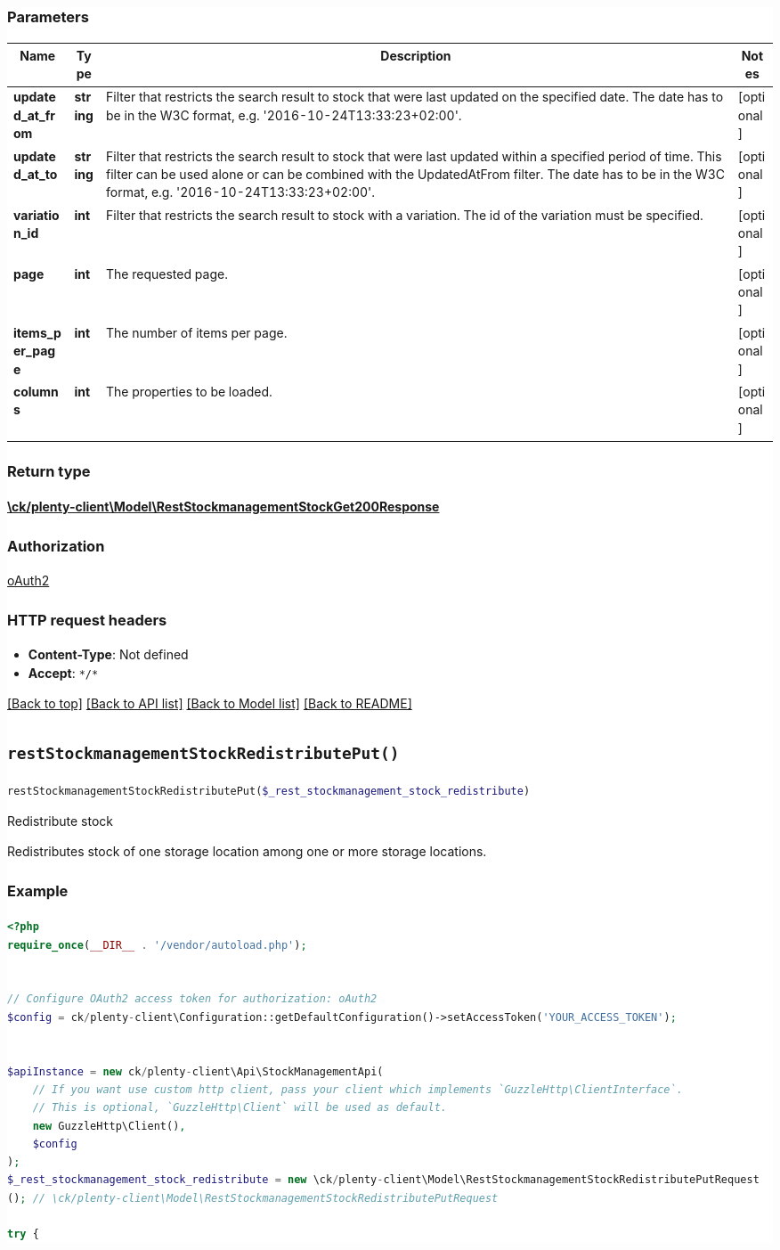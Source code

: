 ### Parameters

| Name | Type | Description  | Notes |
| ------------- | ------------- | ------------- | ------------- |
| **updated_at_from** | **string**| Filter that restricts the search result to stock that were last updated on the specified date. The date has to be in the W3C format, e.g. &#39;2016-10-24T13:33:23+02:00&#39;. | [optional] |
| **updated_at_to** | **string**| Filter that restricts the search result to stock that were last updated within a specified period of time. This filter can be used alone or can be combined with the UpdatedAtFrom filter. The date has to be in the W3C format, e.g. &#39;2016-10-24T13:33:23+02:00&#39;. | [optional] |
| **variation_id** | **int**| Filter that restricts the search result to stock with a variation. The id of the variation must be specified. | [optional] |
| **page** | **int**| The requested page. | [optional] |
| **items_per_page** | **int**| The number of items per page. | [optional] |
| **columns** | **int**| The properties to be loaded. | [optional] |

### Return type

[**\ck/plenty-client\Model\RestStockmanagementStockGet200Response**](../Model/RestStockmanagementStockGet200Response.md)

### Authorization

[oAuth2](../../README.md#oAuth2)

### HTTP request headers

- **Content-Type**: Not defined
- **Accept**: `*/*`

[[Back to top]](#) [[Back to API list]](../../README.md#endpoints)
[[Back to Model list]](../../README.md#models)
[[Back to README]](../../README.md)

## `restStockmanagementStockRedistributePut()`

```php
restStockmanagementStockRedistributePut($_rest_stockmanagement_stock_redistribute)
```

Redistribute stock

Redistributes stock of one storage location among one or more storage locations.

### Example

```php
<?php
require_once(__DIR__ . '/vendor/autoload.php');


// Configure OAuth2 access token for authorization: oAuth2
$config = ck/plenty-client\Configuration::getDefaultConfiguration()->setAccessToken('YOUR_ACCESS_TOKEN');


$apiInstance = new ck/plenty-client\Api\StockManagementApi(
    // If you want use custom http client, pass your client which implements `GuzzleHttp\ClientInterface`.
    // This is optional, `GuzzleHttp\Client` will be used as default.
    new GuzzleHttp\Client(),
    $config
);
$_rest_stockmanagement_stock_redistribute = new \ck/plenty-client\Model\RestStockmanagementStockRedistributePutRequest(); // \ck/plenty-client\Model\RestStockmanagementStockRedistributePutRequest

try {
```